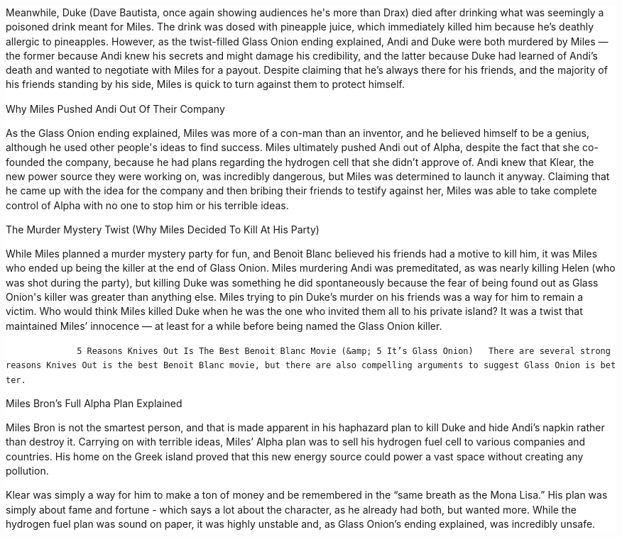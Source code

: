 Meanwhile, Duke (Dave Bautista, once again showing audiences he&#39;s more than Drax) died after drinking what was seemingly a poisoned drink meant for Miles. The drink was dosed with pineapple juice, which immediately killed him because he’s deathly allergic to pineapples. However, as the twist-filled Glass Onion ending explained, Andi and Duke were both murdered by Miles — the former because Andi knew his secrets and might damage his credibility, and the latter because Duke had learned of Andi’s death and wanted to negotiate with Miles for a payout. Despite claiming that he’s always there for his friends, and the majority of his friends standing by his side, Miles is quick to turn against them to protect himself.






 Why Miles Pushed Andi Out Of Their Company 
         

As the Glass Onion ending explained, Miles was more of a con-man than an inventor, and he believed himself to be a genius, although he used other people&#39;s ideas to find success. Miles ultimately pushed Andi out of Alpha, despite the fact that she co-founded the company, because he had plans regarding the hydrogen cell that she didn’t approve of. Andi knew that Klear, the new power source they were working on, was incredibly dangerous, but Miles was determined to launch it anyway. Claiming that he came up with the idea for the company and then bribing their friends to testify against her, Miles was able to take complete control of Alpha with no one to stop him or his terrible ideas.



 The Murder Mystery Twist (Why Miles Decided To Kill At His Party) 
          




While Miles planned a murder mystery party for fun, and Benoit Blanc believed his friends had a motive to kill him, it was Miles who ended up being the killer at the end of Glass Onion. Miles murdering Andi was premeditated, as was nearly killing Helen (who was shot during the party), but killing Duke was something he did spontaneously because the fear of being found out as Glass Onion&#39;s killer was greater than anything else. Miles trying to pin Duke’s murder on his friends was a way for him to remain a victim. Who would think Miles killed Duke when he was the one who invited them all to his private island? It was a twist that maintained Miles’ innocence — at least for a while before being named the Glass Onion killer.

                  5 Reasons Knives Out Is The Best Benoit Blanc Movie (&amp; 5 It’s Glass Onion)   There are several strong reasons Knives Out is the best Benoit Blanc movie, but there are also compelling arguments to suggest Glass Onion is better.   



 Miles Bron’s Full Alpha Plan Explained 
          




Miles Bron is not the smartest person, and that is made apparent in his haphazard plan to kill Duke and hide Andi’s napkin rather than destroy it. Carrying on with terrible ideas, Miles’ Alpha plan was to sell his hydrogen fuel cell to various companies and countries. His home on the Greek island proved that this new energy source could power a vast space without creating any pollution.

Klear was simply a way for him to make a ton of money and be remembered in the “same breath as the Mona Lisa.”  His plan was simply about fame and fortune - which says a lot about the character, as he already had both, but wanted more. While the hydrogen fuel plan was sound on paper, it was highly unstable and, as Glass Onion’s ending explained, was incredibly unsafe.

